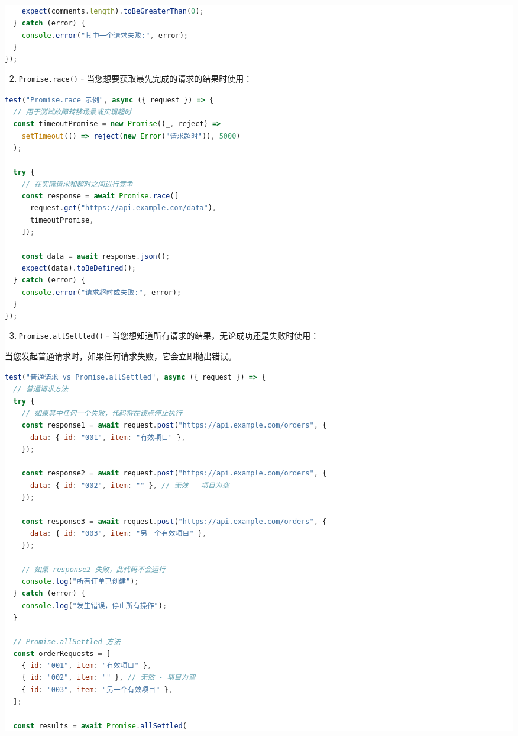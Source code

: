 ```javascript
    expect(comments.length).toBeGreaterThan(0);
  } catch (error) {
    console.error("其中一个请求失败:", error);
  }
});
```

2.  `Promise.race()` - 当您想要获取最先完成的请求的结果时使用：

```javascript
test("Promise.race 示例", async ({ request }) => {
  // 用于测试故障转移场景或实现超时
  const timeoutPromise = new Promise((_, reject) =>
    setTimeout(() => reject(new Error("请求超时")), 5000)
  );

  try {
    // 在实际请求和超时之间进行竞争
    const response = await Promise.race([
      request.get("https://api.example.com/data"),
      timeoutPromise,
    ]);

    const data = await response.json();
    expect(data).toBeDefined();
  } catch (error) {
    console.error("请求超时或失败:", error);
  }
});
```

3.  `Promise.allSettled()` - 当您想知道所有请求的结果，无论成功还是失败时使用：

当您发起普通请求时，如果任何请求失败，它会立即抛出错误。

```javascript
test("普通请求 vs Promise.allSettled", async ({ request }) => {
  // 普通请求方法
  try {
    // 如果其中任何一个失败，代码将在该点停止执行
    const response1 = await request.post("https://api.example.com/orders", {
      data: { id: "001", item: "有效项目" },
    });

    const response2 = await request.post("https://api.example.com/orders", {
      data: { id: "002", item: "" }, // 无效 - 项目为空
    });

    const response3 = await request.post("https://api.example.com/orders", {
      data: { id: "003", item: "另一个有效项目" },
    });

    // 如果 response2 失败，此代码不会运行
    console.log("所有订单已创建");
  } catch (error) {
    console.log("发生错误，停止所有操作");
  }

  // Promise.allSettled 方法
  const orderRequests = [
    { id: "001", item: "有效项目" },
    { id: "002", item: "" }, // 无效 - 项目为空
    { id: "003", item: "另一个有效项目" },
  ];

  const results = await Promise.allSettled(
```